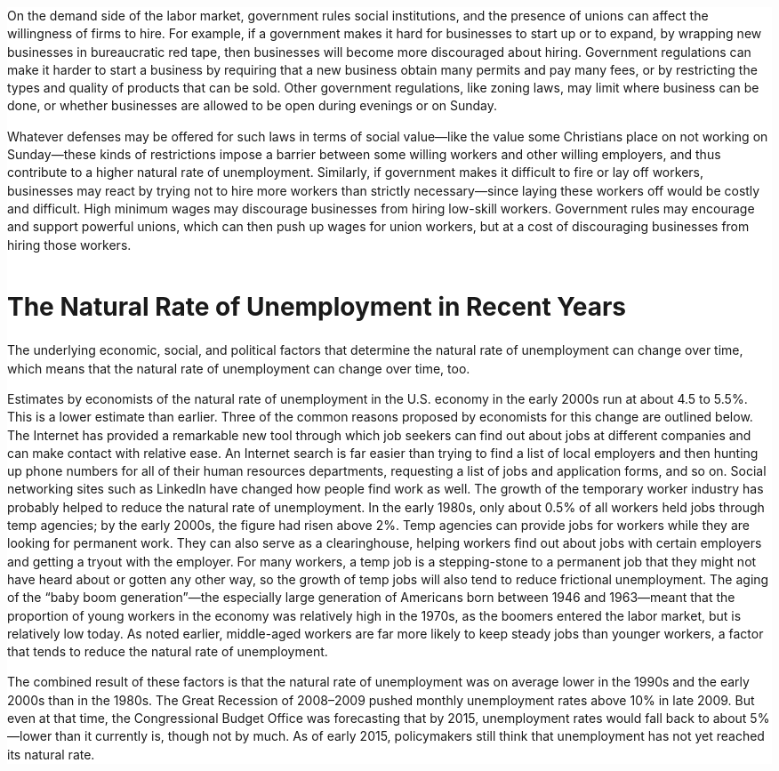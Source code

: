 On the demand side of the labor market, government rules social institutions, and the presence of unions can affect the willingness of firms to hire. For example, if a government makes it hard for businesses to start up or to expand, by wrapping new businesses in bureaucratic red tape, then businesses will become more discouraged about hiring. Government regulations can make it harder to start a business by requiring that a new business obtain many permits and pay many fees, or by restricting the types and quality of products that can be sold. Other government regulations, like zoning laws, may limit where business can be done, or whether businesses are allowed to be open during evenings or on Sunday.

Whatever defenses may be offered for such laws in terms of social value—like the value some Christians place on not working on Sunday—these kinds of restrictions impose a barrier between some willing workers and other willing employers, and thus contribute to a higher natural rate of unemployment. Similarly, if government makes it difficult to fire or lay off workers, businesses may react by trying not to hire more workers than strictly necessary—since laying these workers off would be costly and difficult. High minimum wages may discourage businesses from hiring low-skill workers. Government rules may encourage and support powerful unions, which can then push up wages for union workers, but at a cost of discouraging businesses from hiring those workers.

# The Natural Rate of Unemployment in Recent Years

The underlying economic, social, and political factors that determine the natural rate of unemployment can change over time, which means that the natural rate of unemployment can change over time, too.

Estimates by economists of the natural rate of unemployment in the U.S. economy in the early 2000s run at about 4.5 to 5.5%. This is a lower estimate than earlier. Three of the common reasons proposed by economists for this change are outlined below. <span data-type="list" data-list-type="enumerated" data-number-style="arabic"><span data-type="item">The Internet has provided a remarkable new tool through which job seekers can find out about jobs at different companies and can make contact with relative ease. An Internet search is far easier than trying to find a list of local employers and then hunting up phone numbers for all of their human resources departments, requesting a list of jobs and application forms, and so on. Social networking sites such as LinkedIn have changed how people find work as well.</span> <span data-type="item">The growth of the temporary worker industry has probably helped to reduce the natural rate of unemployment. In the early 1980s, only about 0.5% of all workers held jobs through temp agencies; by the early 2000s, the figure had risen above 2%. Temp agencies can provide jobs for workers while they are looking for permanent work. They can also serve as a clearinghouse, helping workers find out about jobs with certain employers and getting a tryout with the employer. For many workers, a temp job is a stepping-stone to a permanent job that they might not have heard about or gotten any other way, so the growth of temp jobs will also tend to reduce frictional unemployment.</span> <span data-type="item">The aging of the “baby boom generation”—the especially large generation of Americans born between 1946 and 1963—meant that the proportion of young workers in the economy was relatively high in the 1970s, as the boomers entered the labor market, but is relatively low today. As noted earlier, middle-aged workers are far more likely to keep steady jobs than younger workers, a factor that tends to reduce the natural rate of unemployment.</span> </span>

The combined result of these factors is that the natural rate of unemployment was on average lower in the 1990s and the early 2000s than in the 1980s. The Great Recession of 2008–2009 pushed monthly unemployment rates above 10% in late 2009. But even at that time, the Congressional Budget Office was forecasting that by 2015, unemployment rates would fall back to about 5%—lower than it currently is, though not by much. As of early 2015, policymakers still think that unemployment has not yet reached its natural rate.
